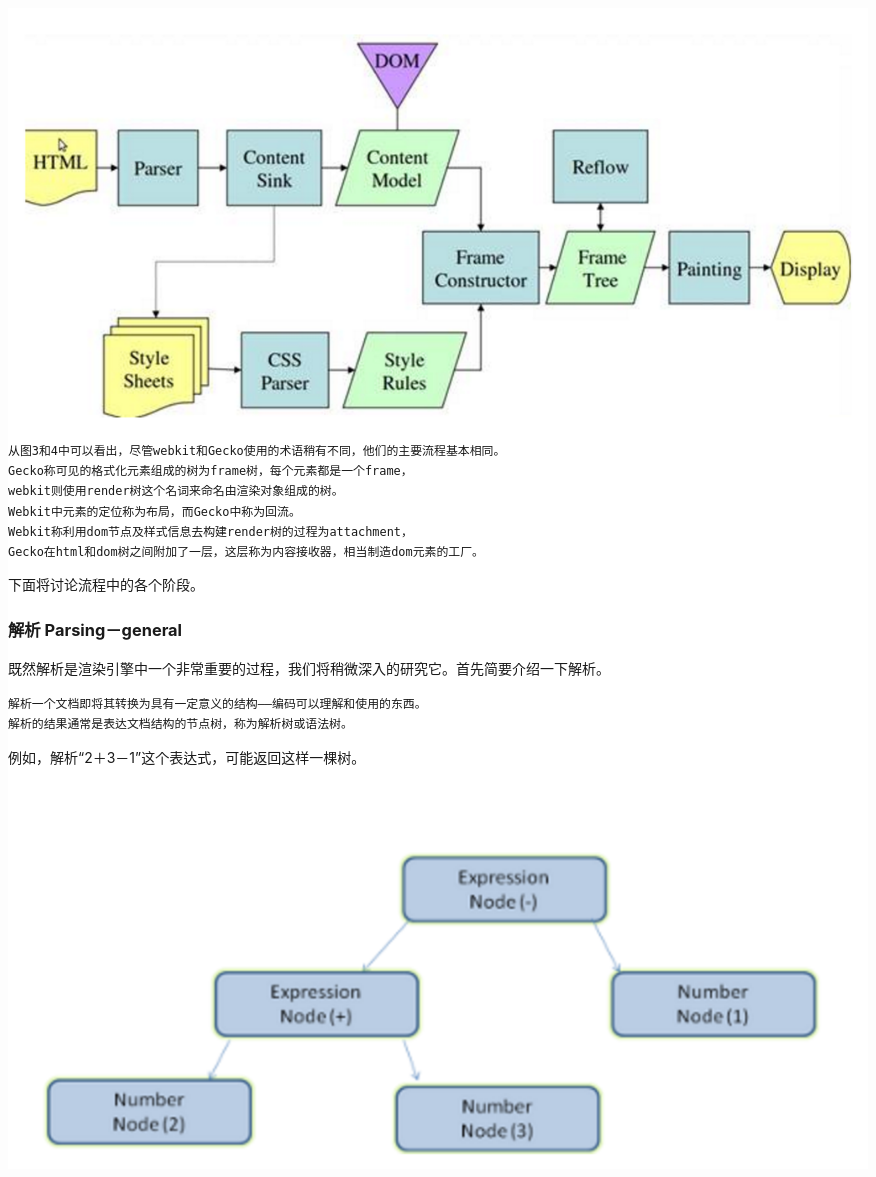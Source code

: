 ![Mozilla的Geoko渲染引擎主流程](./images/browser-4.png)
```
从图3和4中可以看出，尽管webkit和Gecko使用的术语稍有不同，他们的主要流程基本相同。
Gecko称可见的格式化元素组成的树为frame树，每个元素都是一个frame，
webkit则使用render树这个名词来命名由渲染对象组成的树。
Webkit中元素的定位称为布局，而Gecko中称为回流。
Webkit称利用dom节点及样式信息去构建render树的过程为attachment，
Gecko在html和dom树之间附加了一层，这层称为内容接收器，相当制造dom元素的工厂。
```

下面将讨论流程中的各个阶段。

### 解析 Parsing－general
既然解析是渲染引擎中一个非常重要的过程，我们将稍微深入的研究它。首先简要介绍一下解析。
```
解析一个文档即将其转换为具有一定意义的结构——编码可以理解和使用的东西。
解析的结果通常是表达文档结构的节点树，称为解析树或语法树。
```

例如，解析“2＋3－1”这个表达式，可能返回这样一棵树。

![数学表达式树节点](./images/browser-5.png)
                      